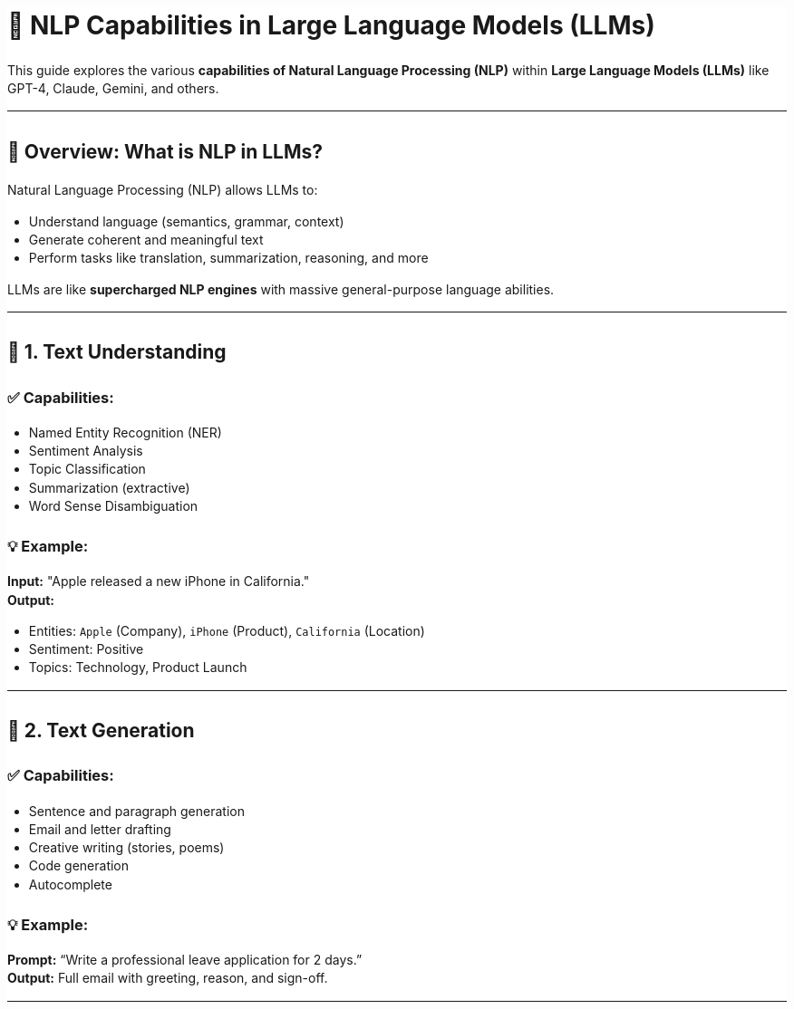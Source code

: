 
# 🧠 NLP Capabilities in Large Language Models (LLMs)

This guide explores the various **capabilities of Natural Language Processing (NLP)** within **Large Language Models (LLMs)** like GPT-4, Claude, Gemini, and others.

---

## 📘 Overview: What is NLP in LLMs?

Natural Language Processing (NLP) allows LLMs to:
- Understand language (semantics, grammar, context)
- Generate coherent and meaningful text
- Perform tasks like translation, summarization, reasoning, and more

LLMs are like **supercharged NLP engines** with massive general-purpose language abilities.

---

## 🧠 1. Text Understanding

### ✅ Capabilities:
- Named Entity Recognition (NER)
- Sentiment Analysis
- Topic Classification
- Summarization (extractive)
- Word Sense Disambiguation

### 💡 Example:
**Input:** "Apple released a new iPhone in California."  
**Output:**
- Entities: `Apple` (Company), `iPhone` (Product), `California` (Location)
- Sentiment: Positive
- Topics: Technology, Product Launch

---

## 💬 2. Text Generation

### ✅ Capabilities:
- Sentence and paragraph generation
- Email and letter drafting
- Creative writing (stories, poems)
- Code generation
- Autocomplete

### 💡 Example:
**Prompt:** “Write a professional leave application for 2 days.”  
**Output:** Full email with greeting, reason, and sign-off.

---